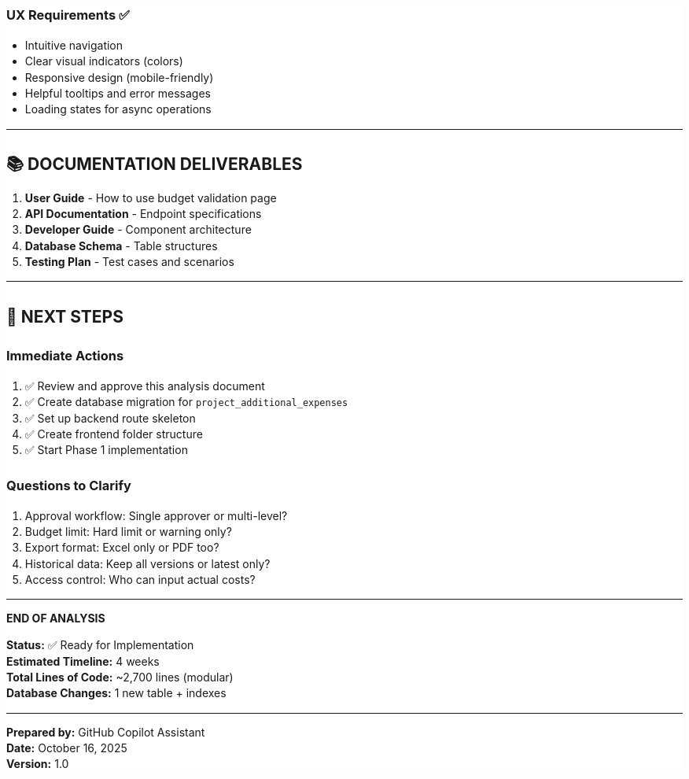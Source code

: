 ### UX Requirements ✅
- Intuitive navigation
- Clear visual indicators (colors)
- Responsive design (mobile-friendly)
- Helpful tooltips and error messages
- Loading states for async operations

---

## 📚 DOCUMENTATION DELIVERABLES

1. **User Guide** - How to use budget validation page
2. **API Documentation** - Endpoint specifications
3. **Developer Guide** - Component architecture
4. **Database Schema** - Table structures
5. **Testing Plan** - Test cases and scenarios

---

## 🚀 NEXT STEPS

### Immediate Actions
1. ✅ Review and approve this analysis document
2. ✅ Create database migration for `project_additional_expenses`
3. ✅ Set up backend route skeleton
4. ✅ Create frontend folder structure
5. ✅ Start Phase 1 implementation

### Questions to Clarify
1. Approval workflow: Single approver or multi-level?
2. Budget limit: Hard limit or warning only?
3. Export format: Excel only or PDF too?
4. Historical data: Keep all versions or latest only?
5. Access control: Who can input actual costs?

---

**END OF ANALYSIS**

**Status:** ✅ Ready for Implementation  
**Estimated Timeline:** 4 weeks  
**Total Lines of Code:** ~2,700 lines (modular)  
**Database Changes:** 1 new table + indexes

---

**Prepared by:** GitHub Copilot Assistant  
**Date:** October 16, 2025  
**Version:** 1.0
